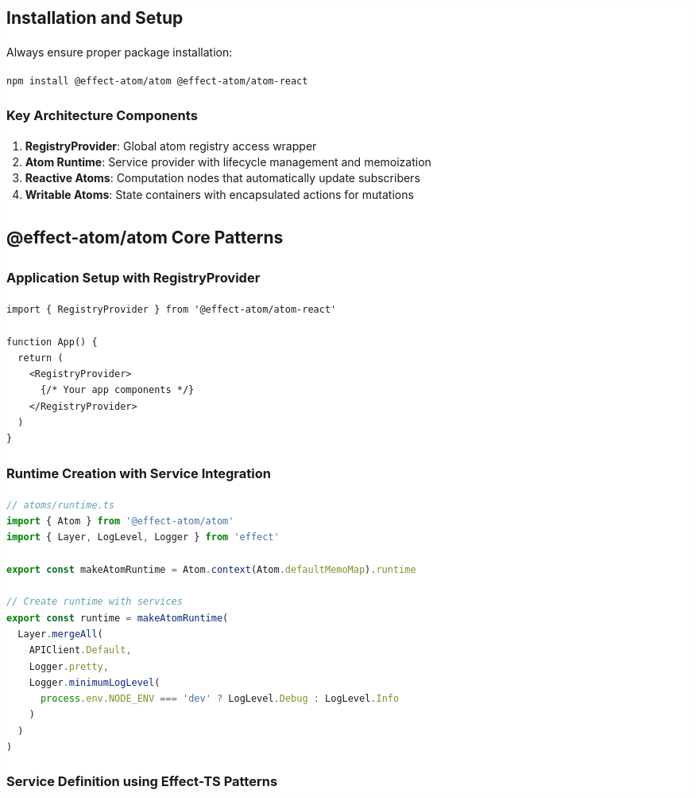 ## Installation and Setup

Always ensure proper package installation:
```bash
npm install @effect-atom/atom @effect-atom/atom-react
```

### Key Architecture Components

1. **RegistryProvider**: Global atom registry access wrapper
2. **Atom Runtime**: Service provider with lifecycle management and memoization
3. **Reactive Atoms**: Computation nodes that automatically update subscribers
4. **Writable Atoms**: State containers with encapsulated actions for mutations

## @effect-atom/atom Core Patterns

### Application Setup with RegistryProvider

```tsx
import { RegistryProvider } from '@effect-atom/atom-react'

function App() {
  return (
    <RegistryProvider>
      {/* Your app components */}
    </RegistryProvider>
  )
}
```

### Runtime Creation with Service Integration

```ts
// atoms/runtime.ts
import { Atom } from '@effect-atom/atom'
import { Layer, LogLevel, Logger } from 'effect'

export const makeAtomRuntime = Atom.context(Atom.defaultMemoMap).runtime

// Create runtime with services
export const runtime = makeAtomRuntime(
  Layer.mergeAll(
    APIClient.Default,
    Logger.pretty,
    Logger.minimumLogLevel(
      process.env.NODE_ENV === 'dev' ? LogLevel.Debug : LogLevel.Info
    )
  )
)
```

### Service Definition using Effect-TS Patterns
